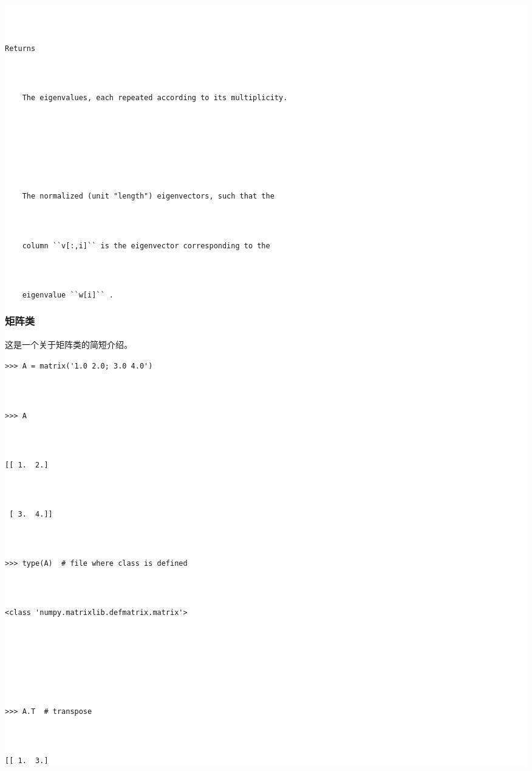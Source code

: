 ```



Returns



    The eigenvalues, each repeated according to its multiplicity.



 



    The normalized (unit "length") eigenvectors, such that the



    column ``v[:,i]`` is the eigenvector corresponding to the



    eigenvalue ``w[i]`` .
```

### 矩阵类

这是一个关于矩阵类的简短介绍。

```
>>> A = matrix('1.0 2.0; 3.0 4.0')



>>> A



[[ 1.  2.]



 [ 3.  4.]]



>>> type(A)  # file where class is defined



<class 'numpy.matrixlib.defmatrix.matrix'>



 



>>> A.T  # transpose



[[ 1.  3.]
```